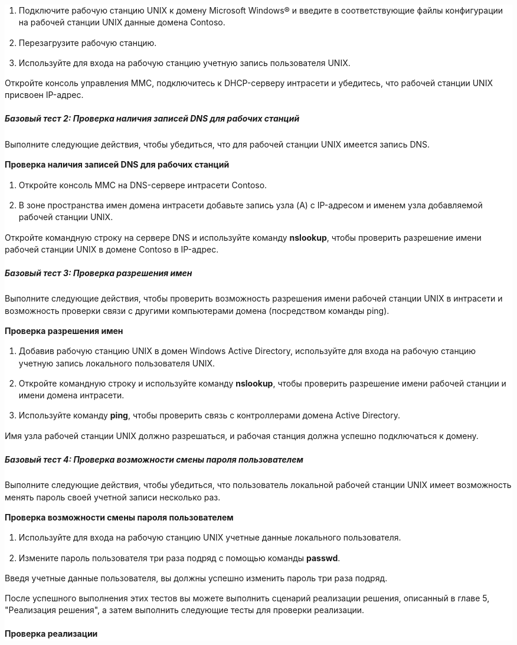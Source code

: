 1.  Подключите рабочую станцию UNIX к домену Microsoft Windows® и введите в соответствующие файлы конфигурации на рабочей станции UNIX данные домена Contoso.

2.  Перезагрузите рабочую станцию.

3.  Используйте для входа на рабочую станцию учетную запись пользователя UNIX.

Откройте консоль управления MMC, подключитесь к DHCP-серверу интрасети и убедитесь, что рабочей станции UNIX присвоен IP-адрес.

##### Базовый тест 2: Проверка наличия записей DNS для рабочих станций

Выполните следующие действия, чтобы убедиться, что для рабочей станции UNIX имеется запись DNS.

**Проверка наличия записей DNS для рабочих станций**

1.  Откройте консоль MMC на DNS-сервере интрасети Contoso.

2.  В зоне пространства имен домена интрасети добавьте запись узла (A) с IP-адресом и именем узла добавляемой рабочей станции UNIX.

Откройте командную строку на сервере DNS и используйте команду **nslookup**, чтобы проверить разрешение имени рабочей станции UNIX в домене Contoso в IP-адрес.

##### Базовый тест 3: Проверка разрешения имен

Выполните следующие действия, чтобы проверить возможность разрешения имени рабочей станции UNIX в интрасети и возможность проверки связи с другими компьютерами домена (посредством команды ping).

**Проверка разрешения имен**

1.  Добавив рабочую станцию UNIX в домен Windows Active Directory, используйте для входа на рабочую станцию учетную запись локального пользователя UNIX.

2.  Откройте командную строку и используйте команду **nslookup**, чтобы проверить разрешение имени рабочей станции и имени домена интрасети.

3.  Используйте команду **ping**, чтобы проверить связь с контроллерами домена Active Directory.

Имя узла рабочей станции UNIX должно разрешаться, и рабочая станция должна успешно подключаться к домену.

##### Базовый тест 4: Проверка возможности смены пароля пользователем

Выполните следующие действия, чтобы убедиться, что пользователь локальной рабочей станции UNIX имеет возможность менять пароль своей учетной записи несколько раз.

**Проверка возможности смены пароля пользователем**

1.  Используйте для входа на рабочую станцию UNIX учетные данные локального пользователя.

2.  Измените пароль пользователя три раза подряд с помощью команды **passwd**.

Введя учетные данные пользователя, вы должны успешно изменить пароль три раза подряд.

После успешного выполнения этих тестов вы можете выполнить сценарий реализации решения, описанный в главе 5, "Реализация решения", а затем выполнить следующие тесты для проверки реализации.

#### Проверка реализации

